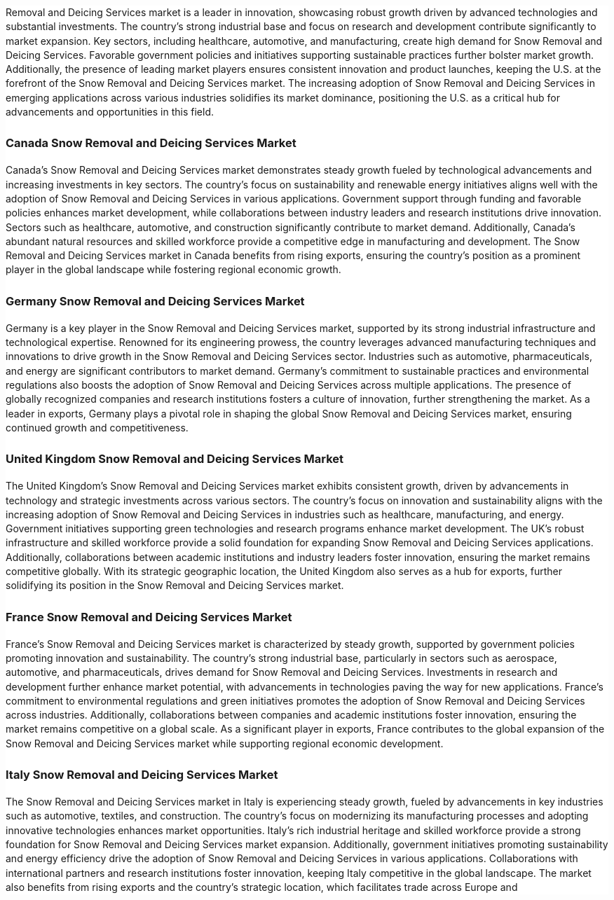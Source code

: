 Removal and Deicing Services market is a leader in innovation, showcasing robust growth driven by advanced technologies and substantial investments. The country&rsquo;s strong industrial base and focus on research and development contribute significantly to market expansion. Key sectors, including healthcare, automotive, and manufacturing, create high demand for Snow Removal and Deicing Services. Favorable government policies and initiatives supporting sustainable practices further bolster market growth. Additionally, the presence of leading market players ensures consistent innovation and product launches, keeping the U.S. at the forefront of the Snow Removal and Deicing Services market. The increasing adoption of Snow Removal and Deicing Services in emerging applications across various industries solidifies its market dominance, positioning the U.S. as a critical hub for advancements and opportunities in this field.</p><h3>Canada Snow Removal and Deicing Services Market</h3><p>Canada&rsquo;s Snow Removal and Deicing Services market demonstrates steady growth fueled by technological advancements and increasing investments in key sectors. The country&rsquo;s focus on sustainability and renewable energy initiatives aligns well with the adoption of Snow Removal and Deicing Services in various applications. Government support through funding and favorable policies enhances market development, while collaborations between industry leaders and research institutions drive innovation. Sectors such as healthcare, automotive, and construction significantly contribute to market demand. Additionally, Canada&rsquo;s abundant natural resources and skilled workforce provide a competitive edge in manufacturing and development. The Snow Removal and Deicing Services market in Canada benefits from rising exports, ensuring the country&rsquo;s position as a prominent player in the global landscape while fostering regional economic growth.</p><h3>Germany Snow Removal and Deicing Services Market</h3><p>Germany is a key player in the Snow Removal and Deicing Services market, supported by its strong industrial infrastructure and technological expertise. Renowned for its engineering prowess, the country leverages advanced manufacturing techniques and innovations to drive growth in the Snow Removal and Deicing Services sector. Industries such as automotive, pharmaceuticals, and energy are significant contributors to market demand. Germany&rsquo;s commitment to sustainable practices and environmental regulations also boosts the adoption of Snow Removal and Deicing Services across multiple applications. The presence of globally recognized companies and research institutions fosters a culture of innovation, further strengthening the market. As a leader in exports, Germany plays a pivotal role in shaping the global Snow Removal and Deicing Services market, ensuring continued growth and competitiveness.</p><h3>United Kingdom Snow Removal and Deicing Services Market</h3><p>The United Kingdom&rsquo;s Snow Removal and Deicing Services market exhibits consistent growth, driven by advancements in technology and strategic investments across various sectors. The country&rsquo;s focus on innovation and sustainability aligns with the increasing adoption of Snow Removal and Deicing Services in industries such as healthcare, manufacturing, and energy. Government initiatives supporting green technologies and research programs enhance market development. The UK&rsquo;s robust infrastructure and skilled workforce provide a solid foundation for expanding Snow Removal and Deicing Services applications. Additionally, collaborations between academic institutions and industry leaders foster innovation, ensuring the market remains competitive globally. With its strategic geographic location, the United Kingdom also serves as a hub for exports, further solidifying its position in the Snow Removal and Deicing Services market.</p><h3>France Snow Removal and Deicing Services Market</h3><p>France&rsquo;s Snow Removal and Deicing Services market is characterized by steady growth, supported by government policies promoting innovation and sustainability. The country&rsquo;s strong industrial base, particularly in sectors such as aerospace, automotive, and pharmaceuticals, drives demand for Snow Removal and Deicing Services. Investments in research and development further enhance market potential, with advancements in technologies paving the way for new applications. France&rsquo;s commitment to environmental regulations and green initiatives promotes the adoption of Snow Removal and Deicing Services across industries. Additionally, collaborations between companies and academic institutions foster innovation, ensuring the market remains competitive on a global scale. As a significant player in exports, France contributes to the global expansion of the Snow Removal and Deicing Services market while supporting regional economic development.</p><h3>Italy Snow Removal and Deicing Services Market</h3><p>The Snow Removal and Deicing Services market in Italy is experiencing steady growth, fueled by advancements in key industries such as automotive, textiles, and construction. The country&rsquo;s focus on modernizing its manufacturing processes and adopting innovative technologies enhances market opportunities. Italy&rsquo;s rich industrial heritage and skilled workforce provide a strong foundation for Snow Removal and Deicing Services market expansion. Additionally, government initiatives promoting sustainability and energy efficiency drive the adoption of Snow Removal and Deicing Services in various applications. Collaborations with international partners and research institutions foster innovation, keeping Italy competitive in the global landscape. The market also benefits from rising exports and the country&rsquo;s strategic location, which facilitates trade across Europe and